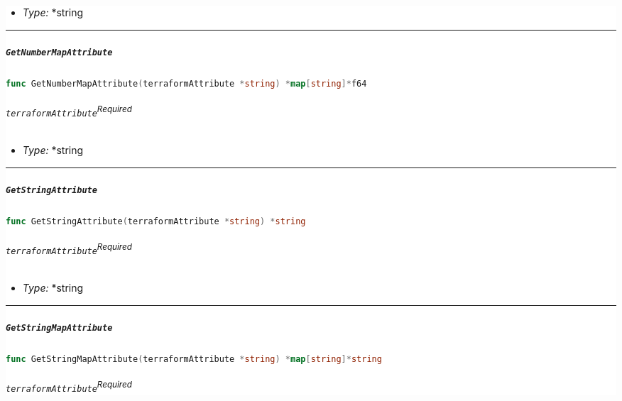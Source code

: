 - *Type:* *string

---

##### `GetNumberMapAttribute` <a name="GetNumberMapAttribute" id="rhizo-co-terraform-provider-oci.bdsBdsInstanceResourcePrincipalConfiguration.BdsBdsInstanceResourcePrincipalConfigurationTimeoutsOutputReference.getNumberMapAttribute"></a>

```go
func GetNumberMapAttribute(terraformAttribute *string) *map[string]*f64
```

###### `terraformAttribute`<sup>Required</sup> <a name="terraformAttribute" id="rhizo-co-terraform-provider-oci.bdsBdsInstanceResourcePrincipalConfiguration.BdsBdsInstanceResourcePrincipalConfigurationTimeoutsOutputReference.getNumberMapAttribute.parameter.terraformAttribute"></a>

- *Type:* *string

---

##### `GetStringAttribute` <a name="GetStringAttribute" id="rhizo-co-terraform-provider-oci.bdsBdsInstanceResourcePrincipalConfiguration.BdsBdsInstanceResourcePrincipalConfigurationTimeoutsOutputReference.getStringAttribute"></a>

```go
func GetStringAttribute(terraformAttribute *string) *string
```

###### `terraformAttribute`<sup>Required</sup> <a name="terraformAttribute" id="rhizo-co-terraform-provider-oci.bdsBdsInstanceResourcePrincipalConfiguration.BdsBdsInstanceResourcePrincipalConfigurationTimeoutsOutputReference.getStringAttribute.parameter.terraformAttribute"></a>

- *Type:* *string

---

##### `GetStringMapAttribute` <a name="GetStringMapAttribute" id="rhizo-co-terraform-provider-oci.bdsBdsInstanceResourcePrincipalConfiguration.BdsBdsInstanceResourcePrincipalConfigurationTimeoutsOutputReference.getStringMapAttribute"></a>

```go
func GetStringMapAttribute(terraformAttribute *string) *map[string]*string
```

###### `terraformAttribute`<sup>Required</sup> <a name="terraformAttribute" id="rhizo-co-terraform-provider-oci.bdsBdsInstanceResourcePrincipalConfiguration.BdsBdsInstanceResourcePrincipalConfigurationTimeoutsOutputReference.getStringMapAttribute.parameter.terraformAttribute"></a>
